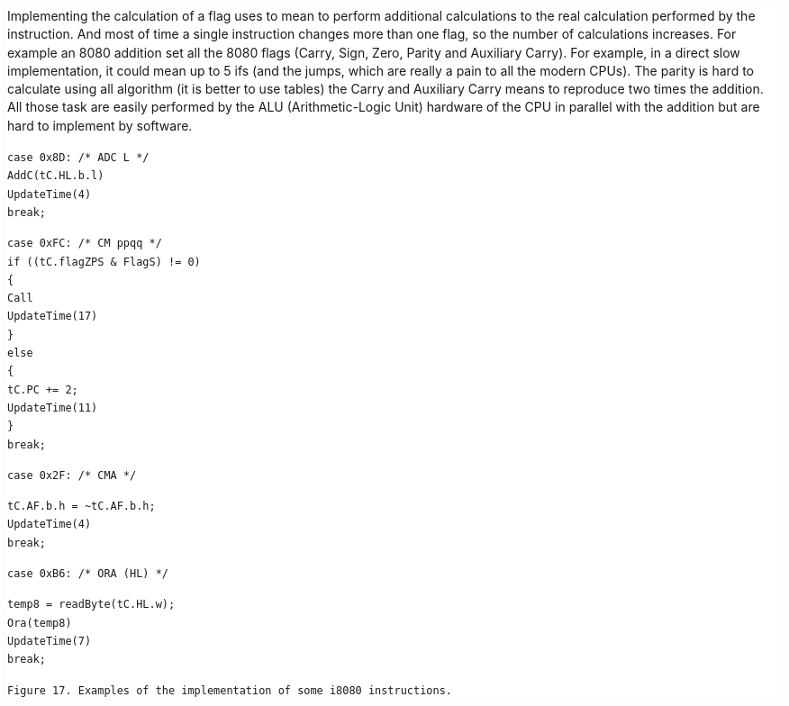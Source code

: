Implementing the calculation of a flag uses to mean to perform additional calculations to the real
calculation performed by the instruction. And most of time a single instruction changes more than one
flag, so the number of calculations increases. For example an 8080 addition set all the 8080 flags (Carry,
Sign, Zero, Parity and Auxiliary Carry). For example, in a direct slow implementation, it could mean up
to 5 ifs (and the jumps, which are really a pain to all the modern CPUs). The parity is hard to calculate
using all algorithm (it is better to use tables) the Carry and Auxiliary Carry means to reproduce two times
the addition. All those task are easily performed by the ALU (Arithmetic-Logic Unit) hardware of the
CPU in parallel with the addition but are hard to implement by software.

```
case 0x8D: /* ADC L */
AddC(tC.HL.b.l)
UpdateTime(4)
break;
```
```
case 0xFC: /* CM ppqq */
if ((tC.flagZPS & FlagS) != 0)
{
Call
UpdateTime(17)
}
else
{
tC.PC += 2;
UpdateTime(11)
}
break;
```
```
case 0x2F: /* CMA */
```
```
tC.AF.b.h = ~tC.AF.b.h;
UpdateTime(4)
break;
```
```
case 0xB6: /* ORA (HL) */
```
```
temp8 = readByte(tC.HL.w);
Ora(temp8)
UpdateTime(7)
break;
```
```
Figure 17. Examples of the implementation of some i8080 instructions.
```
